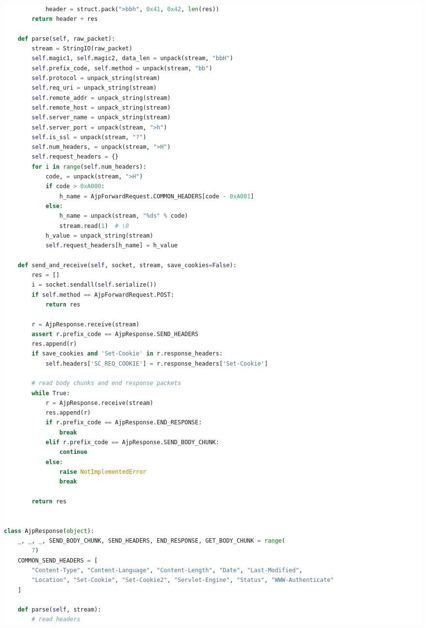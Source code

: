 ```python
            header = struct.pack(">bbh", 0x41, 0x42, len(res))
        return header + res

    def parse(self, raw_packet):
        stream = StringIO(raw_packet)
        self.magic1, self.magic2, data_len = unpack(stream, "bbH")
        self.prefix_code, self.method = unpack(stream, "bb")
        self.protocol = unpack_string(stream)
        self.req_uri = unpack_string(stream)
        self.remote_addr = unpack_string(stream)
        self.remote_host = unpack_string(stream)
        self.server_name = unpack_string(stream)
        self.server_port = unpack(stream, ">h")
        self.is_ssl = unpack(stream, "?")
        self.num_headers, = unpack(stream, ">H")
        self.request_headers = {}
        for i in range(self.num_headers):
            code, = unpack(stream, ">H")
            if code > 0xA000:
                h_name = AjpForwardRequest.COMMON_HEADERS[code - 0xA001]
            else:
                h_name = unpack(stream, "%ds" % code)
                stream.read(1)  # \0
            h_value = unpack_string(stream)
            self.request_headers[h_name] = h_value

    def send_and_receive(self, socket, stream, save_cookies=False):
        res = []
        i = socket.sendall(self.serialize())
        if self.method == AjpForwardRequest.POST:
            return res

        r = AjpResponse.receive(stream)
        assert r.prefix_code == AjpResponse.SEND_HEADERS
        res.append(r)
        if save_cookies and 'Set-Cookie' in r.response_headers:
            self.headers['SC_REQ_COOKIE'] = r.response_headers['Set-Cookie']

        # read body chunks and end response packets
        while True:
            r = AjpResponse.receive(stream)
            res.append(r)
            if r.prefix_code == AjpResponse.END_RESPONSE:
                break
            elif r.prefix_code == AjpResponse.SEND_BODY_CHUNK:
                continue
            else:
                raise NotImplementedError
                break

        return res


class AjpResponse(object):
    _, _, _, SEND_BODY_CHUNK, SEND_HEADERS, END_RESPONSE, GET_BODY_CHUNK = range(
        7)
    COMMON_SEND_HEADERS = [
        "Content-Type", "Content-Language", "Content-Length", "Date", "Last-Modified",
        "Location", "Set-Cookie", "Set-Cookie2", "Servlet-Engine", "Status", "WWW-Authenticate"
    ]

    def parse(self, stream):
        # read headers
```
